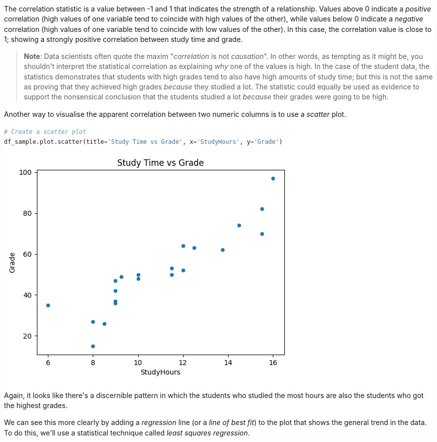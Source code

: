 The correlation statistic is a value between -1 and 1 that indicates the strength of a relationship. Values above 0 indicate a *positive* correlation (high values of one variable tend to coincide with high values of the other), while values below 0 indicate a *negative* correlation (high values of one variable tend to coincide with low values of the other). In this case, the correlation value is close to 1; showing a strongly positive correlation between study time and grade.

> **Note**: Data scientists often quote the maxim "*correlation* is not *causation*". In other words, as tempting as it might be, you shouldn't interpret the statistical correlation as explaining *why* one of the values is high. In the case of the student data, the statistics demonstrates that students with high grades tend to also have high amounts of study time; but this is not the same as proving that they achieved high grades *because* they studied a lot. The statistic could equally be used as evidence to support the nonsensical conclusion that the students studied a lot *because* their grades were going to be high.

Another way to visualise the apparent correlation between two numeric columns is to use a *scatter* plot.

```python
# Create a scatter plot
df_sample.plot.scatter(title='Study Time vs Grade', x='StudyHours', y='Grade')
```

![alt text](https://github.com/poridhiEng/poridhi-labs/raw/main/Poridhi%20Labs/MLOps%20Lab/ML-Fundamentals/01-Data%20Exploration/images/image-36.png)


Again, it looks like there's a discernible pattern in which the students who studied the most hours are also the students who got the highest grades.

We can see this more clearly by adding a *regression* line (or a *line of best fit*) to the plot that shows the general trend in the data. To do this, we'll use a statistical technique called *least squares regression*.
